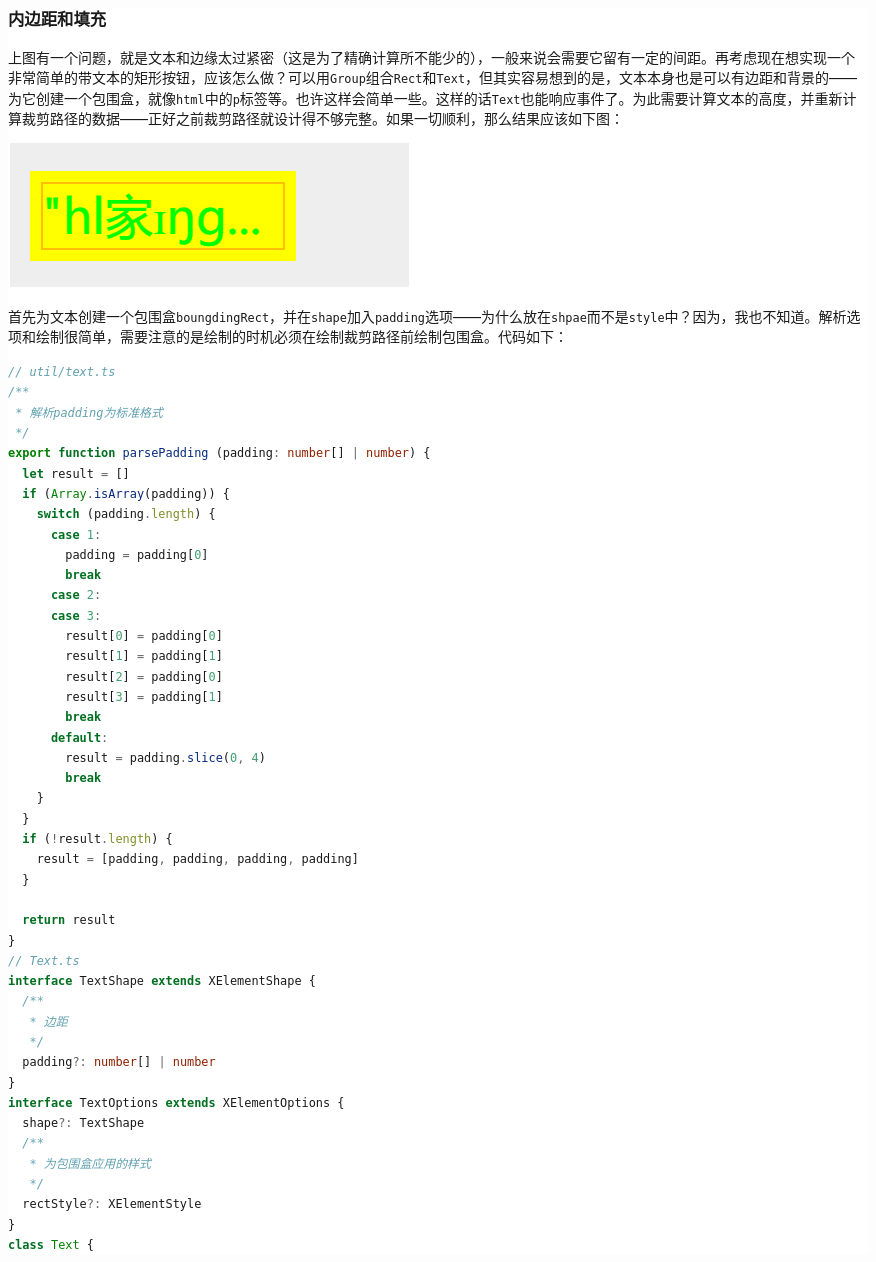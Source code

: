```typescript
```
### 内边距和填充
上图有一个问题，就是文本和边缘太过紧密（这是为了精确计算所不能少的），一般来说会需要它留有一定的间距。再考虑现在想实现一个非常简单的带文本的矩形按钮，应该怎么做？可以用`Group`组合`Rect`和`Text`，但其实容易想到的是，文本本身也是可以有边距和背景的——为它创建一个包围盒，就像`html`中的`p`标签等。也许这样会简单一些。这样的话`Text`也能响应事件了。为此需要计算文本的高度，并重新计算裁剪路径的数据——正好之前裁剪路径就设计得不够完整。如果一切顺利，那么结果应该如下图：

![](images/v7/text-padding-boudingrect.png)

首先为文本创建一个包围盒`boungdingRect`，并在`shape`加入`padding`选项——为什么放在`shpae`而不是`style`中？因为，我也不知道。解析选项和绘制很简单，需要注意的是绘制的时机必须在绘制裁剪路径前绘制包围盒。代码如下：
```typescript
// util/text.ts
/**
 * 解析padding为标准格式
 */
export function parsePadding (padding: number[] | number) {
  let result = []
  if (Array.isArray(padding)) {
    switch (padding.length) {
      case 1:
        padding = padding[0]
        break
      case 2:
      case 3:
        result[0] = padding[0]
        result[1] = padding[1]
        result[2] = padding[0]
        result[3] = padding[1]
        break
      default:
        result = padding.slice(0, 4)
        break
    }
  }
  if (!result.length) {
    result = [padding, padding, padding, padding]
  }

  return result
}
// Text.ts
interface TextShape extends XElementShape {
  /**
   * 边距
   */
  padding?: number[] | number
}
interface TextOptions extends XElementOptions {
  shape?: TextShape
  /**
   * 为包围盒应用的样式
   */
  rectStyle?: XElementStyle
}
class Text {
```